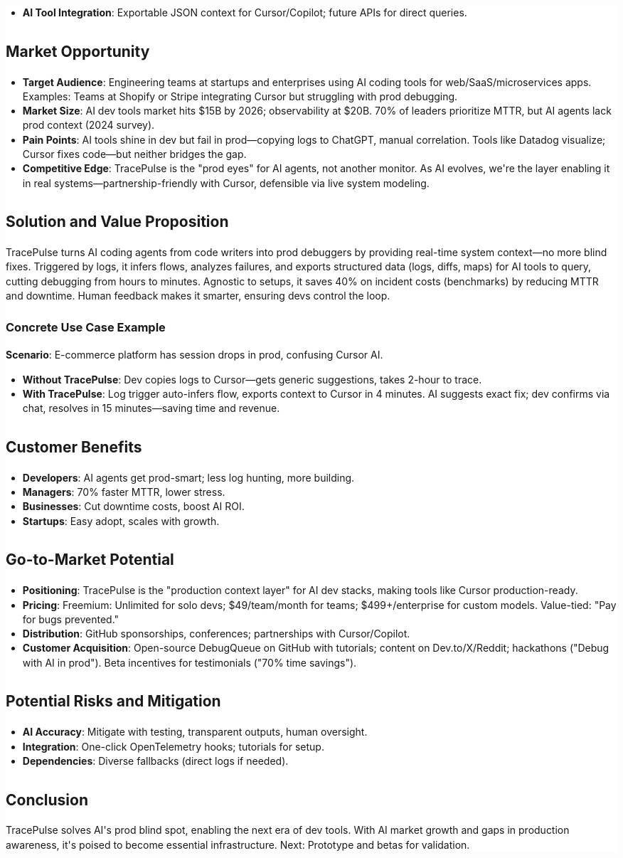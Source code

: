 - **AI Tool Integration**: Exportable JSON context for Cursor/Copilot; future APIs for direct queries.

## Market Opportunity
- **Target Audience**: Engineering teams at startups and enterprises using AI coding tools for web/SaaS/microservices apps. Examples: Teams at Shopify or Stripe integrating Cursor but struggling with prod debugging.
- **Market Size**: AI dev tools market hits $15B by 2026; observability at $20B. 70% of leaders prioritize MTTR, but AI agents lack prod context (2024 survey).
- **Pain Points**: AI tools shine in dev but fail in prod—copying logs to ChatGPT, manual correlation. Tools like Datadog visualize; Cursor fixes code—but neither bridges the gap.
- **Competitive Edge**: TracePulse is the "prod eyes" for AI agents, not another monitor. As AI evolves, we're the layer enabling it in real systems—partnership-friendly with Cursor, defensible via live system modeling.

## Solution and Value Proposition
TracePulse turns AI coding agents from code writers into prod debuggers by providing real-time system context—no more blind fixes. Triggered by logs, it infers flows, analyzes failures, and exports structured data (logs, diffs, maps) for AI tools to query, cutting debugging from hours to minutes. Agnostic to setups, it saves 40% on incident costs (benchmarks) by reducing MTTR and downtime. Human feedback makes it smarter, ensuring devs control the loop.

### Concrete Use Case Example
**Scenario**: E-commerce platform has session drops in prod, confusing Cursor AI.

- **Without TracePulse**: Dev copies logs to Cursor—gets generic suggestions, takes 2-hour to trace.
- **With TracePulse**: Log trigger auto-infers flow, exports context to Cursor in 4 minutes. AI suggests exact fix; dev confirms via chat, resolves in 15 minutes—saving time and revenue.

## Customer Benefits
- **Developers**: AI agents get prod-smart; less log hunting, more building.
- **Managers**: 70% faster MTTR, lower stress.
- **Businesses**: Cut downtime costs, boost AI ROI.
- **Startups**: Easy adopt, scales with growth.

## Go-to-Market Potential
- **Positioning**: TracePulse is the "production context layer" for AI dev stacks, making tools like Cursor production-ready.
- **Pricing**: Freemium: Unlimited for solo devs; $49/team/month for teams; $499+/enterprise for custom models. Value-tied: "Pay for bugs prevented."
- **Distribution**: GitHub sponsorships, conferences; partnerships with Cursor/Copilot.
- **Customer Acquisition**: Open-source DebugQueue on GitHub with tutorials; content on Dev.to/X/Reddit; hackathons ("Debug with AI in prod"). Beta incentives for testimonials ("70% time savings").

## Potential Risks and Mitigation
- **AI Accuracy**: Mitigate with testing, transparent outputs, human oversight.
- **Integration**: One-click OpenTelemetry hooks; tutorials for setup.
- **Dependencies**: Diverse fallbacks (direct logs if needed).

## Conclusion
TracePulse solves AI's prod blind spot, enabling the next era of dev tools. With AI market growth and gaps in production awareness, it's poised to become essential infrastructure. Next: Prototype and betas for validation.